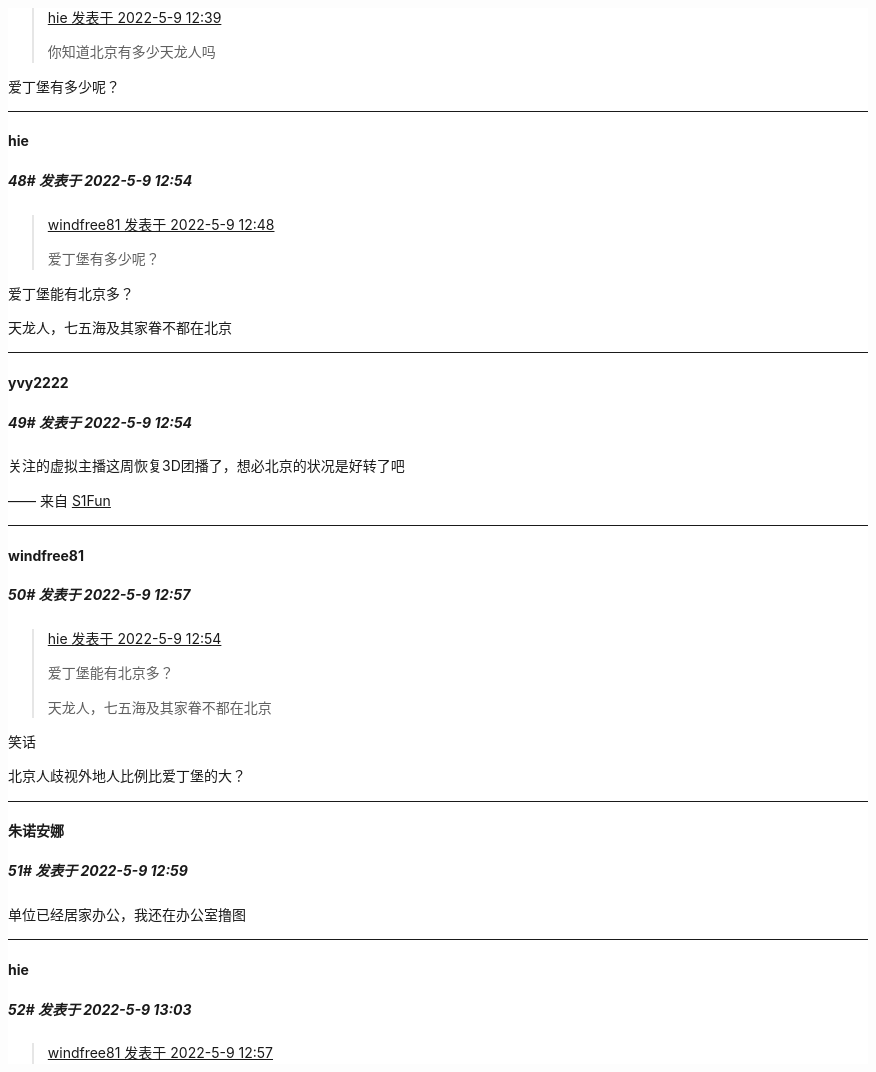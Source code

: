 <blockquote><a href="httphttps://bbs.saraba1st.com/2b/forum.php?mod=redirect&amp;goto=findpost&amp;pid=55751237&amp;ptid=2068564" target="_blank">hie 发表于 2022-5-9 12:39</a>

你知道北京有多少天龙人吗</blockquote>
爱丁堡有多少呢？

*****

####  hie  
##### 48#       发表于 2022-5-9 12:54

<blockquote><a href="httphttps://bbs.saraba1st.com/2b/forum.php?mod=redirect&amp;goto=findpost&amp;pid=55751358&amp;ptid=2068564" target="_blank">windfree81 发表于 2022-5-9 12:48</a>

爱丁堡有多少呢？</blockquote>
爱丁堡能有北京多？

天龙人，七五海及其家眷不都在北京

*****

####  yvy2222  
##### 49#       发表于 2022-5-9 12:54

关注的虚拟主播这周恢复3D团播了，想必北京的状况是好转了吧

—— 来自 [S1Fun](https://s1fun.koalcat.com)

*****

####  windfree81  
##### 50#       发表于 2022-5-9 12:57

<blockquote><a href="httphttps://bbs.saraba1st.com/2b/forum.php?mod=redirect&amp;goto=findpost&amp;pid=55751457&amp;ptid=2068564" target="_blank">hie 发表于 2022-5-9 12:54</a>

爱丁堡能有北京多？

天龙人，七五海及其家眷不都在北京</blockquote>
笑话

北京人歧视外地人比例比爱丁堡的大？

*****

####  朱诺安娜  
##### 51#       发表于 2022-5-9 12:59

单位已经居家办公，我还在办公室撸图

*****

####  hie  
##### 52#       发表于 2022-5-9 13:03

<blockquote><a href="httphttps://bbs.saraba1st.com/2b/forum.php?mod=redirect&amp;goto=findpost&amp;pid=55751504&amp;ptid=2068564" target="_blank">windfree81 发表于 2022-5-9 12:57</a>
